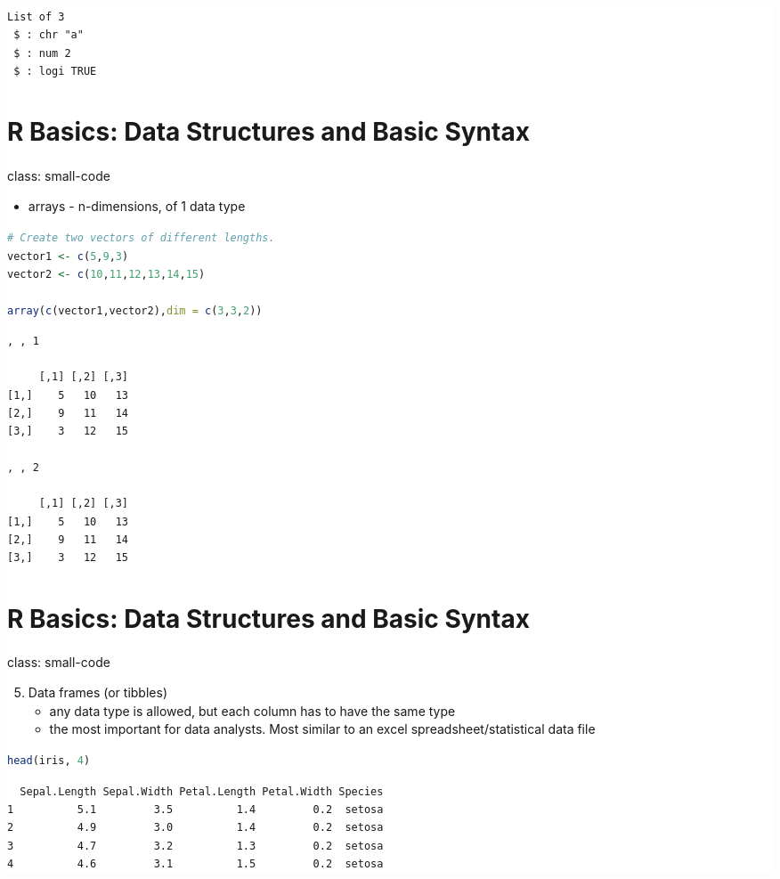 ```
List of 3
 $ : chr "a"
 $ : num 2
 $ : logi TRUE
```

R Basics: Data Structures and Basic Syntax
========================================================
class: small-code

- arrays - n-dimensions, of 1 data type


```r
# Create two vectors of different lengths.
vector1 <- c(5,9,3)
vector2 <- c(10,11,12,13,14,15)

array(c(vector1,vector2),dim = c(3,3,2))
```

```
, , 1

     [,1] [,2] [,3]
[1,]    5   10   13
[2,]    9   11   14
[3,]    3   12   15

, , 2

     [,1] [,2] [,3]
[1,]    5   10   13
[2,]    9   11   14
[3,]    3   12   15
```


R Basics: Data Structures and Basic Syntax
========================================================
class: small-code

5. Data frames (or tibbles)
    - any data type is allowed, but each column has to have the same type
    - the most important for data analysts. Most similar to an excel spreadsheet/statistical data file


```r
head(iris, 4)
```

```
  Sepal.Length Sepal.Width Petal.Length Petal.Width Species
1          5.1         3.5          1.4         0.2  setosa
2          4.9         3.0          1.4         0.2  setosa
3          4.7         3.2          1.3         0.2  setosa
4          4.6         3.1          1.5         0.2  setosa
```
